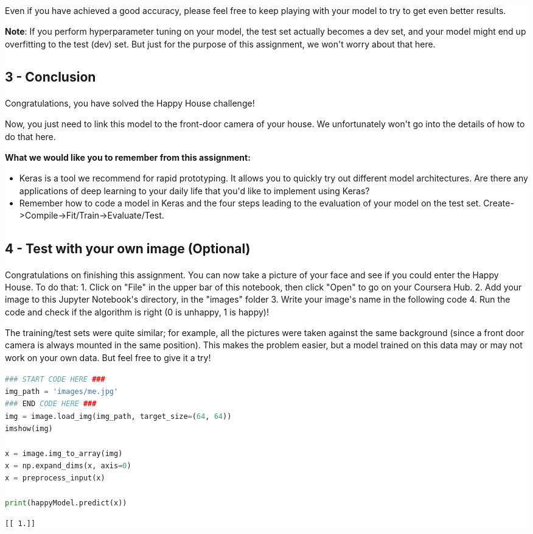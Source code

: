 Even if you have achieved a good accuracy, please feel free to keep playing with your model to try to get even better results. 

**Note**: If you perform hyperparameter tuning on your model, the test set actually becomes a dev set, and your model might end up overfitting to the test (dev) set. But just for the purpose of this assignment, we won't worry about that here.


## 3 - Conclusion

Congratulations, you have solved the Happy House challenge! 

Now, you just need to link this model to the front-door camera of your house. We unfortunately won't go into the details of how to do that here. 

**What we would like you to remember from this assignment:**
- Keras is a tool we recommend for rapid prototyping. It allows you to quickly try out different model architectures. Are there any applications of deep learning to your daily life that you'd like to implement using Keras? 
- Remember how to code a model in Keras and the four steps leading to the evaluation of your model on the test set. Create->Compile->Fit/Train->Evaluate/Test.

## 4 - Test with your own image (Optional)

Congratulations on finishing this assignment. You can now take a picture of your face and see if you could enter the Happy House. To do that:
    1. Click on "File" in the upper bar of this notebook, then click "Open" to go on your Coursera Hub.
    2. Add your image to this Jupyter Notebook's directory, in the "images" folder
    3. Write your image's name in the following code
    4. Run the code and check if the algorithm is right (0 is unhappy, 1 is happy)!
    
The training/test sets were quite similar; for example, all the pictures were taken against the same background (since a front door camera is always mounted in the same position). This makes the problem easier, but a model trained on this data may or may not work on your own data. But feel free to give it a try! 


```python
### START CODE HERE ###
img_path = 'images/me.jpg'
### END CODE HERE ###
img = image.load_img(img_path, target_size=(64, 64))
imshow(img)

x = image.img_to_array(img)
x = np.expand_dims(x, axis=0)
x = preprocess_input(x)

print(happyModel.predict(x))
```

    [[ 1.]]


